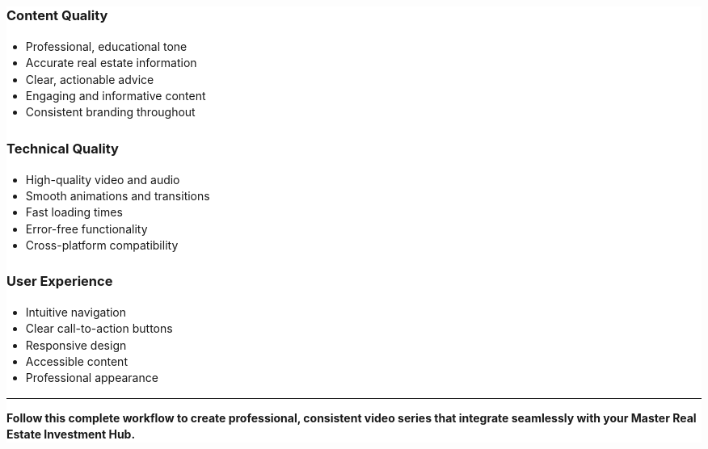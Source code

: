 ### **Content Quality**
- Professional, educational tone
- Accurate real estate information
- Clear, actionable advice
- Engaging and informative content
- Consistent branding throughout

### **Technical Quality**
- High-quality video and audio
- Smooth animations and transitions
- Fast loading times
- Error-free functionality
- Cross-platform compatibility

### **User Experience**
- Intuitive navigation
- Clear call-to-action buttons
- Responsive design
- Accessible content
- Professional appearance

---

**Follow this complete workflow to create professional, consistent video series that integrate seamlessly with your Master Real Estate Investment Hub.** 